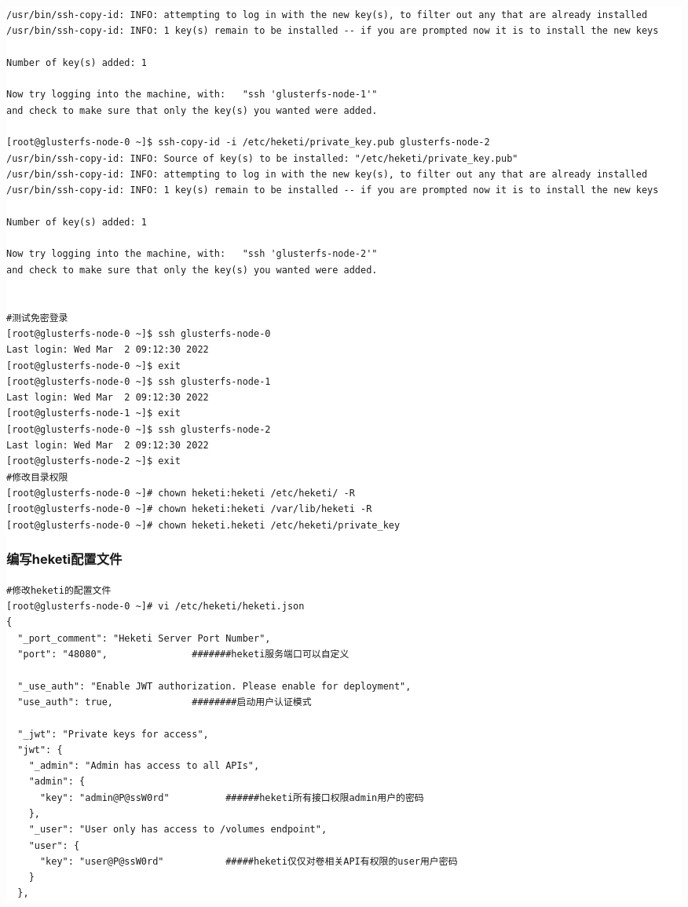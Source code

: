 ```shell
/usr/bin/ssh-copy-id: INFO: attempting to log in with the new key(s), to filter out any that are already installed
/usr/bin/ssh-copy-id: INFO: 1 key(s) remain to be installed -- if you are prompted now it is to install the new keys

Number of key(s) added: 1

Now try logging into the machine, with:   "ssh 'glusterfs-node-1'"
and check to make sure that only the key(s) you wanted were added.

[root@glusterfs-node-0 ~]$ ssh-copy-id -i /etc/heketi/private_key.pub glusterfs-node-2
/usr/bin/ssh-copy-id: INFO: Source of key(s) to be installed: "/etc/heketi/private_key.pub"
/usr/bin/ssh-copy-id: INFO: attempting to log in with the new key(s), to filter out any that are already installed
/usr/bin/ssh-copy-id: INFO: 1 key(s) remain to be installed -- if you are prompted now it is to install the new keys

Number of key(s) added: 1

Now try logging into the machine, with:   "ssh 'glusterfs-node-2'"
and check to make sure that only the key(s) you wanted were added.


#测试免密登录
[root@glusterfs-node-0 ~]$ ssh glusterfs-node-0
Last login: Wed Mar  2 09:12:30 2022
[root@glusterfs-node-0 ~]$ exit
[root@glusterfs-node-0 ~]$ ssh glusterfs-node-1
Last login: Wed Mar  2 09:12:30 2022
[root@glusterfs-node-1 ~]$ exit
[root@glusterfs-node-0 ~]$ ssh glusterfs-node-2
Last login: Wed Mar  2 09:12:30 2022
[root@glusterfs-node-2 ~]$ exit
#修改目录权限
[root@glusterfs-node-0 ~]# chown heketi:heketi /etc/heketi/ -R
[root@glusterfs-node-0 ~]# chown heketi:heketi /var/lib/heketi -R
[root@glusterfs-node-0 ~]# chown heketi.heketi /etc/heketi/private_key
```

### 编写heketi配置文件

```shell
#修改heketi的配置文件
[root@glusterfs-node-0 ~]# vi /etc/heketi/heketi.json
{
  "_port_comment": "Heketi Server Port Number",
  "port": "48080",               #######heketi服务端口可以自定义

  "_use_auth": "Enable JWT authorization. Please enable for deployment",
  "use_auth": true,              ########启动用户认证模式

  "_jwt": "Private keys for access",
  "jwt": {
    "_admin": "Admin has access to all APIs",
    "admin": {
      "key": "admin@P@ssW0rd"          ######heketi所有接口权限admin用户的密码
    },
    "_user": "User only has access to /volumes endpoint",
    "user": {
      "key": "user@P@ssW0rd"           #####heketi仅仅对卷相关API有权限的user用户密码
    }
  },

```